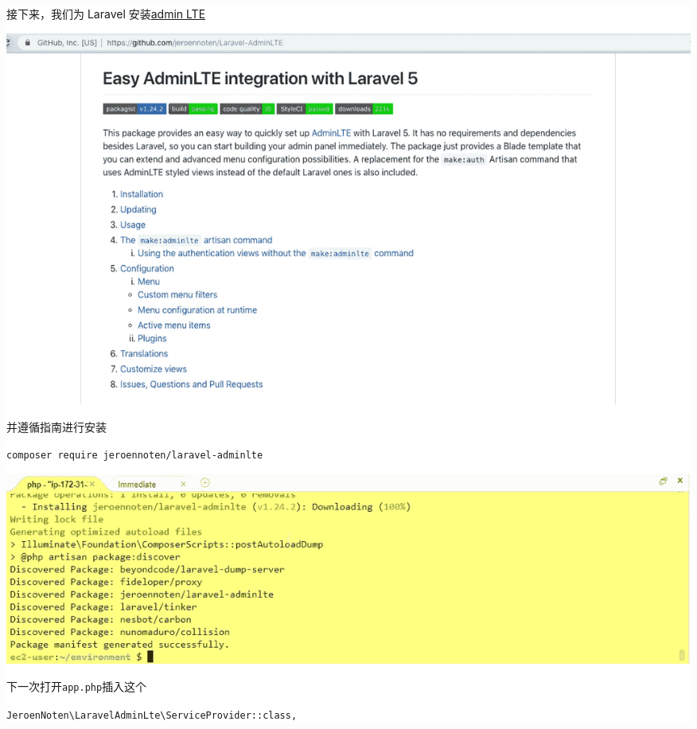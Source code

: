 接下来，我们为 Laravel 安装[admin LTE](https://github.com/jeroennoten/Laravel-AdminLTE)

![](img/3a76a0201701b8384603804b68f228c4.png)

并遵循指南进行安装

```
composer require jeroennoten/laravel-adminlte
```

![](img/899d45499f2d55de9a3d73b124f37504.png)

下一次打开`app.php`插入这个

```
JeroenNoten\LaravelAdminLte\ServiceProvider::class,
```
